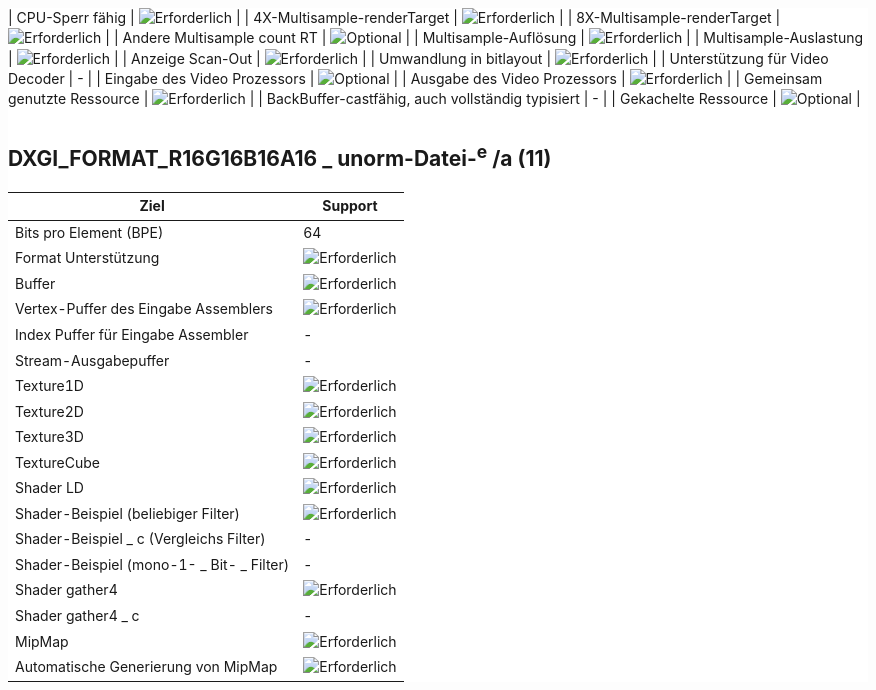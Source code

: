 | CPU-Sperr fähig | ![Erforderlich](images/letter-r.jpg) |
| 4X-Multisample-renderTarget | ![Erforderlich](images/letter-r.jpg) |
| 8X-Multisample-renderTarget | ![Erforderlich](images/letter-r.jpg) |
| Andere Multisample count RT | ![Optional](images/letter-o.jpg) |
| Multisample-Auflösung | ![Erforderlich](images/letter-r.jpg) |
| Multisample-Auslastung | ![Erforderlich](images/letter-r.jpg) |
| Anzeige Scan-Out | ![Erforderlich](images/letter-r.jpg) |
| Umwandlung in bitlayout | ![Erforderlich](images/letter-r.jpg) |
| Unterstützung für Video Decoder | \- |
| Eingabe des Video Prozessors | ![Optional](images/letter-o.jpg) |
| Ausgabe des Video Prozessors | ![Erforderlich](images/letter-r.jpg) |
| Gemeinsam genutzte Ressource | ![Erforderlich](images/letter-r.jpg) |
| BackBuffer-castfähig, auch vollständig typisiert | \- |
| Gekachelte Ressource | ![Optional](images/letter-o.jpg) |

## <a name="dxgi_format_r16g16b16a16_unormsupfcssup-11"></a>DXGI_FORMAT_R16G16B16A16 \_ unorm-Datei-<sup>e</sup> /a (11)
| Ziel | Support |
| - | - |
| Bits pro Element (BPE) | 64 |
| Format Unterstützung | ![Erforderlich](images/letter-r.jpg) |
| Buffer | ![Erforderlich](images/letter-r.jpg) |
| Vertex-Puffer des Eingabe Assemblers | ![Erforderlich](images/letter-r.jpg) |
| Index Puffer für Eingabe Assembler | \- |
| Stream-Ausgabepuffer | \- |
| Texture1D | ![Erforderlich](images/letter-r.jpg) |
| Texture2D | ![Erforderlich](images/letter-r.jpg) |
| Texture3D | ![Erforderlich](images/letter-r.jpg) |
| TextureCube | ![Erforderlich](images/letter-r.jpg) |
| Shader LD | ![Erforderlich](images/letter-r.jpg) |
| Shader-Beispiel (beliebiger Filter) | ![Erforderlich](images/letter-r.jpg) |
| Shader-Beispiel \_ c (Vergleichs Filter) | \- |
| Shader-Beispiel (mono-1- \_ Bit- \_ Filter) | \- |
| Shader gather4 | ![Erforderlich](images/letter-r.jpg) |
| Shader gather4 \_ c | \- |
| MipMap | ![Erforderlich](images/letter-r.jpg) |
| Automatische Generierung von MipMap | ![Erforderlich](images/letter-r.jpg) |